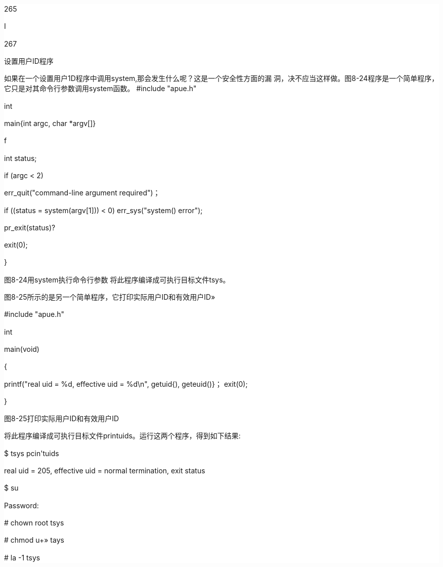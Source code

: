 265

I

267



设置用户ID程序

如果在一个设置用户1D程序中调用system,那会发生什么呢？这是一个安全性方面的漏 洞，决不应当这样做。图8-24程序是一个简单程序，它只是对其命令行参数调用system函数。 #include "apue.h"

int

main{int argc, char *argv[]}

f

int    status;

if (argc < 2)

err_quit("command-line argument required")；

if ((status = system(argv[1])) < 0) err_sys("system() error");

pr_exit(status)?

exit(0);

}

图8-24用system执行命令行参数 将此程序编译成可执行目标文件tsys。

图8-25所示的是另一个简单程序，它打印实际用户ID和有效用户ID»

\#include "apue.h"

int

main(void)

{

printf("real uid = %d, effective uid = %d\n", getuid{), geteuid()}； exit(0);

}

图8-25打印实际用户ID和有效用户ID

将此程序编译成可执行目标文件printuids。运行这两个程序，得到如下结果:

$ tsys pcin'tuids

real uid = 205, effective uid = normal termination, exit status

$ su

Password:

\#    chown root tsys

\#    chmod u+» tays

\#    la -1 tsys
